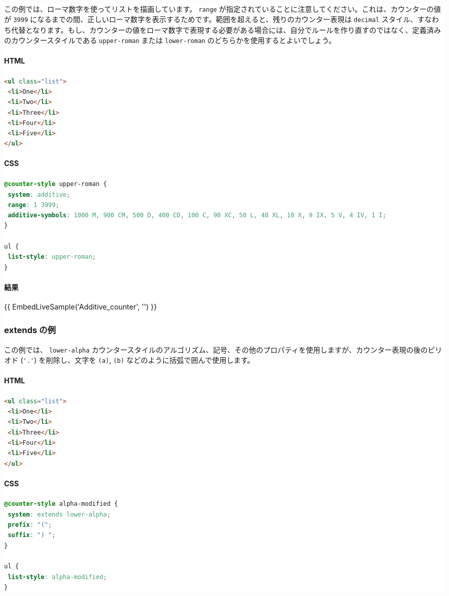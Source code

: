 この例では、ローマ数字を使ってリストを描画しています。 `range` が指定されていることに注意してください。これは、カウンターの値が `3999` になるまでの間、正しいローマ数字を表示するためです。範囲を超えると、残りのカウンター表現は `decimal` スタイル、すなわち代替となります。もし、カウンターの値をローマ数字で表現する必要がある場合には、自分でルールを作り直すのではなく、定義済みのカウンタースタイルである `upper-roman` または `lower-roman` のどちらかを使用するとよいでしょう。

#### HTML

```html
<ul class="list">
 <li>One</li>
 <li>Two</li>
 <li>Three</li>
 <li>Four</li>
 <li>Five</li>
</ul>
```

#### CSS

```css
@counter-style upper-roman {
 system: additive;
 range: 1 3999;
 additive-symbols: 1000 M, 900 CM, 500 D, 400 CD, 100 C, 90 XC, 50 L, 40 XL, 10 X, 9 IX, 5 V, 4 IV, 1 I;
}

ul {
 list-style: upper-roman;
}
```

#### 結果

{{ EmbedLiveSample('Additive_counter', '') }}

### extends の例

この例では、 `lower-alpha` カウンタースタイルのアルゴリズム、記号、その他のプロパティを使用しますが、カウンター表現の後のピリオド (`'.'`) を削除し、文字を `(a)`, `(b)` などのように括弧で囲んで使用します。

#### HTML

```html
<ul class="list">
 <li>One</li>
 <li>Two</li>
 <li>Three</li>
 <li>Four</li>
 <li>Five</li>
</ul>
```

#### CSS

```css
@counter-style alpha-modified {
 system: extends lower-alpha;
 prefix: "(";
 suffix: ") ";
}

ul {
 list-style: alpha-modified;
}
```

